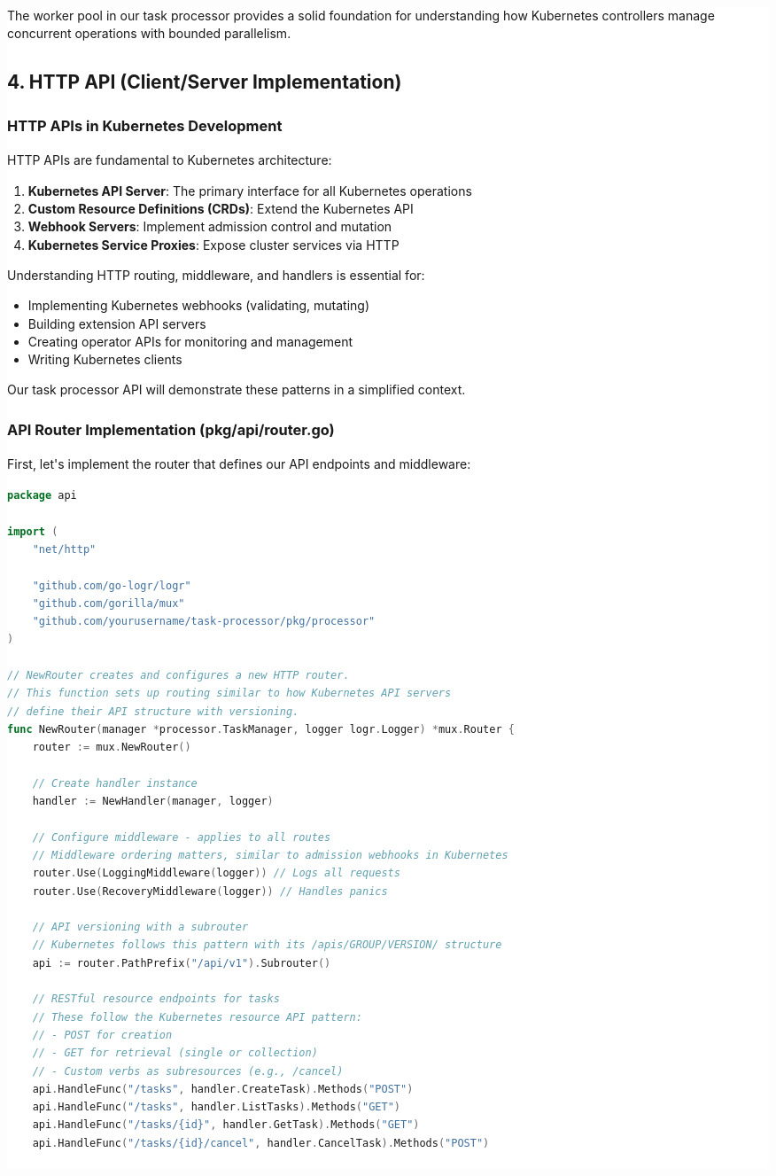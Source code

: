 The worker pool in our task processor provides a solid foundation for understanding how Kubernetes controllers manage concurrent operations with bounded parallelism.


## 4. HTTP API (Client/Server Implementation)

### HTTP APIs in Kubernetes Development

HTTP APIs are fundamental to Kubernetes architecture:

1. **Kubernetes API Server**: The primary interface for all Kubernetes operations
2. **Custom Resource Definitions (CRDs)**: Extend the Kubernetes API
3. **Webhook Servers**: Implement admission control and mutation
4. **Kubernetes Service Proxies**: Expose cluster services via HTTP

Understanding HTTP routing, middleware, and handlers is essential for:
- Implementing Kubernetes webhooks (validating, mutating)
- Building extension API servers
- Creating operator APIs for monitoring and management
- Writing Kubernetes clients

Our task processor API will demonstrate these patterns in a simplified context.

### API Router Implementation (pkg/api/router.go)

First, let's implement the router that defines our API endpoints and middleware:

```go
package api

import (
	"net/http"

	"github.com/go-logr/logr"
	"github.com/gorilla/mux"
	"github.com/yourusername/task-processor/pkg/processor"
)

// NewRouter creates and configures a new HTTP router.
// This function sets up routing similar to how Kubernetes API servers
// define their API structure with versioning.
func NewRouter(manager *processor.TaskManager, logger logr.Logger) *mux.Router {
	router := mux.NewRouter()
	
	// Create handler instance
	handler := NewHandler(manager, logger)
	
	// Configure middleware - applies to all routes
	// Middleware ordering matters, similar to admission webhooks in Kubernetes
	router.Use(LoggingMiddleware(logger)) // Logs all requests
	router.Use(RecoveryMiddleware(logger)) // Handles panics
	
	// API versioning with a subrouter
	// Kubernetes follows this pattern with its /apis/GROUP/VERSION/ structure
	api := router.PathPrefix("/api/v1").Subrouter()
	
	// RESTful resource endpoints for tasks
	// These follow the Kubernetes resource API pattern:
	// - POST for creation
	// - GET for retrieval (single or collection)
	// - Custom verbs as subresources (e.g., /cancel)
	api.HandleFunc("/tasks", handler.CreateTask).Methods("POST")
	api.HandleFunc("/tasks", handler.ListTasks).Methods("GET")
	api.HandleFunc("/tasks/{id}", handler.GetTask).Methods("GET")
	api.HandleFunc("/tasks/{id}/cancel", handler.CancelTask).Methods("POST")
	
```